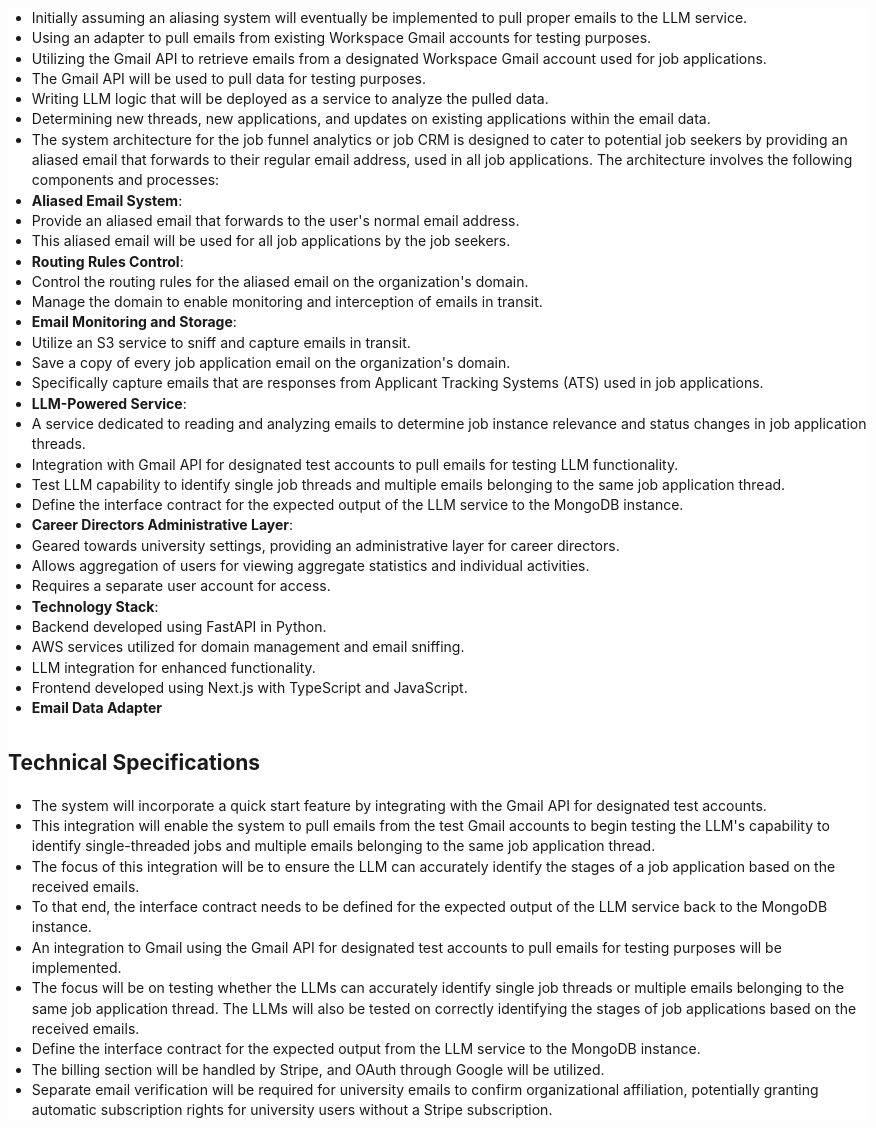 - Initially assuming an aliasing system will eventually be implemented to pull proper emails to the LLM service.
- Using an adapter to pull emails from existing Workspace Gmail accounts for testing purposes.
- Utilizing the Gmail API to retrieve emails from a designated Workspace Gmail account used for job applications.
- The Gmail API will be used to pull data for testing purposes.
- Writing LLM logic that will be deployed as a service to analyze the pulled data.
- Determining new threads, new applications, and updates on existing applications within the email data.
- The system architecture for the job funnel analytics or job CRM is designed to cater to potential job seekers by providing an aliased email that forwards to their regular email address, used in all job applications. The architecture involves the following components and processes:
- **Aliased Email System**:
- Provide an aliased email that forwards to the user's normal email address.
- This aliased email will be used for all job applications by the job seekers.
- **Routing Rules Control**:
- Control the routing rules for the aliased email on the organization's domain.
- Manage the domain to enable monitoring and interception of emails in transit.
- **Email Monitoring and Storage**:
- Utilize an S3 service to sniff and capture emails in transit.
- Save a copy of every job application email on the organization's domain.
- Specifically capture emails that are responses from Applicant Tracking Systems (ATS) used in job applications.
- **LLM-Powered Service**:
- A service dedicated to reading and analyzing emails to determine job instance relevance and status changes in job application threads.
- Integration with Gmail API for designated test accounts to pull emails for testing LLM functionality.
- Test LLM capability to identify single job threads and multiple emails belonging to the same job application thread.
- Define the interface contract for the expected output of the LLM service to the MongoDB instance.
- **Career Directors Administrative Layer**:
- Geared towards university settings, providing an administrative layer for career directors.
- Allows aggregation of users for viewing aggregate statistics and individual activities.
- Requires a separate user account for access.
- **Technology Stack**:
- Backend developed using FastAPI in Python.
- AWS services utilized for domain management and email sniffing.
- LLM integration for enhanced functionality.
- Frontend developed using Next.js with TypeScript and JavaScript.
- **Email Data Adapter**

## Technical Specifications
- The system will incorporate a quick start feature by integrating with the Gmail API for designated test accounts.
- This integration will enable the system to pull emails from the test Gmail accounts to begin testing the LLM's capability to identify single-threaded jobs and multiple emails belonging to the same job application thread.
- The focus of this integration will be to ensure the LLM can accurately identify the stages of a job application based on the received emails.
- To that end, the interface contract needs to be defined for the expected output of the LLM service back to the MongoDB instance.
- An integration to Gmail using the Gmail API for designated test accounts to pull emails for testing purposes will be implemented.
- The focus will be on testing whether the LLMs can accurately identify single job threads or multiple emails belonging to the same job application thread. The LLMs will also be tested on correctly identifying the stages of job applications based on the received emails.
- Define the interface contract for the expected output from the LLM service to the MongoDB instance.
- The billing section will be handled by Stripe, and OAuth through Google will be utilized.
- Separate email verification will be required for university emails to confirm organizational affiliation, potentially granting automatic subscription rights for university users without a Stripe subscription.